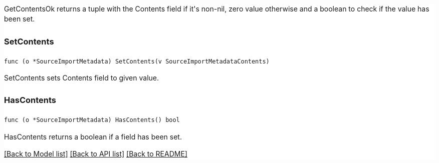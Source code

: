 GetContentsOk returns a tuple with the Contents field if it's non-nil, zero value otherwise
and a boolean to check if the value has been set.

### SetContents

`func (o *SourceImportMetadata) SetContents(v SourceImportMetadataContents)`

SetContents sets Contents field to given value.

### HasContents

`func (o *SourceImportMetadata) HasContents() bool`

HasContents returns a boolean if a field has been set.


[[Back to Model list]](../README.md#documentation-for-models) [[Back to API list]](../README.md#documentation-for-api-endpoints) [[Back to README]](../README.md)


